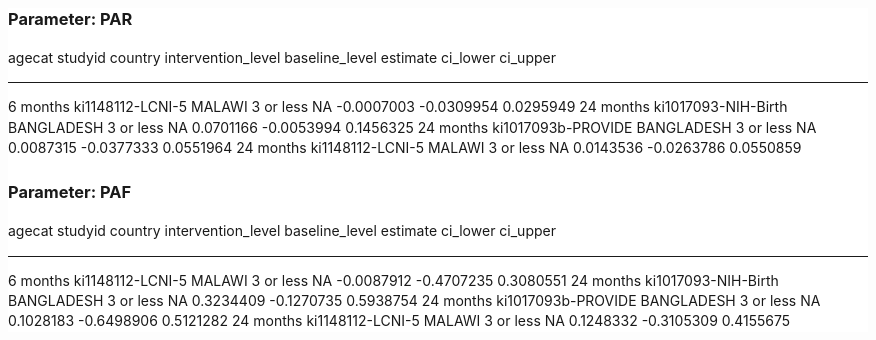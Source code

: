 
### Parameter: PAR


agecat      studyid               country      intervention_level   baseline_level      estimate     ci_lower    ci_upper
----------  --------------------  -----------  -------------------  ---------------  -----------  -----------  ----------
6 months    ki1148112-LCNI-5      MALAWI       3 or less            NA                -0.0007003   -0.0309954   0.0295949
24 months   ki1017093-NIH-Birth   BANGLADESH   3 or less            NA                 0.0701166   -0.0053994   0.1456325
24 months   ki1017093b-PROVIDE    BANGLADESH   3 or less            NA                 0.0087315   -0.0377333   0.0551964
24 months   ki1148112-LCNI-5      MALAWI       3 or less            NA                 0.0143536   -0.0263786   0.0550859


### Parameter: PAF


agecat      studyid               country      intervention_level   baseline_level      estimate     ci_lower    ci_upper
----------  --------------------  -----------  -------------------  ---------------  -----------  -----------  ----------
6 months    ki1148112-LCNI-5      MALAWI       3 or less            NA                -0.0087912   -0.4707235   0.3080551
24 months   ki1017093-NIH-Birth   BANGLADESH   3 or less            NA                 0.3234409   -0.1270735   0.5938754
24 months   ki1017093b-PROVIDE    BANGLADESH   3 or less            NA                 0.1028183   -0.6498906   0.5121282
24 months   ki1148112-LCNI-5      MALAWI       3 or less            NA                 0.1248332   -0.3105309   0.4155675
